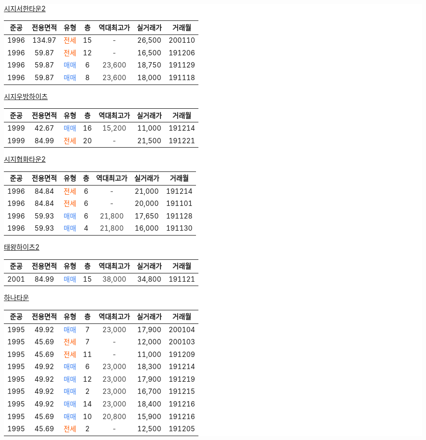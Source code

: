 [시지서한타운2](https://search.naver.com/search.naver?query=%EB%8C%80%EA%B5%AC%EA%B4%91%EC%97%AD%EC%8B%9C+%EC%88%98%EC%84%B1%EA%B5%AC+%EB%A7%A4%ED%98%B8%EB%8F%99+%EC%8B%9C%EC%A7%80%EC%84%9C%ED%95%9C%ED%83%80%EC%9A%B42)

|준공|전용면적|유형|층|역대최고가|실거래가|거래월|
|:---:|:---:|:---:|:---:|:---:|:---:|:---:|
|1996|134.97|<span style="color:#ff5a00">전세</span>|15|<span style="color:#444444">-</span>|26,500|200110|
|1996|59.87|<span style="color:#ff5a00">전세</span>|12|<span style="color:#444444">-</span>|16,500|191206|
|1996|59.87|<span style="color:#4285f3">매매</span>|6|<span style="color:#444444">23,600</span>|18,750|191129|
|1996|59.87|<span style="color:#4285f3">매매</span>|8|<span style="color:#444444">23,600</span>|18,000|191118|

[시지우방하이츠](https://search.naver.com/search.naver?query=%EB%8C%80%EA%B5%AC%EA%B4%91%EC%97%AD%EC%8B%9C+%EC%88%98%EC%84%B1%EA%B5%AC+%EB%A7%A4%ED%98%B8%EB%8F%99+%EC%8B%9C%EC%A7%80%EC%9A%B0%EB%B0%A9%ED%95%98%EC%9D%B4%EC%B8%A0)

|준공|전용면적|유형|층|역대최고가|실거래가|거래월|
|:---:|:---:|:---:|:---:|:---:|:---:|:---:|
|1999|42.67|<span style="color:#4285f3">매매</span>|16|<span style="color:#444444">15,200</span>|11,000|191214|
|1999|84.99|<span style="color:#ff5a00">전세</span>|20|<span style="color:#444444">-</span>|21,500|191221|

[시지협화타운2](https://search.naver.com/search.naver?query=%EB%8C%80%EA%B5%AC%EA%B4%91%EC%97%AD%EC%8B%9C+%EC%88%98%EC%84%B1%EA%B5%AC+%EB%A7%A4%ED%98%B8%EB%8F%99+%EC%8B%9C%EC%A7%80%ED%98%91%ED%99%94%ED%83%80%EC%9A%B42)

|준공|전용면적|유형|층|역대최고가|실거래가|거래월|
|:---:|:---:|:---:|:---:|:---:|:---:|:---:|
|1996|84.84|<span style="color:#ff5a00">전세</span>|6|<span style="color:#444444">-</span>|21,000|191214|
|1996|84.84|<span style="color:#ff5a00">전세</span>|6|<span style="color:#444444">-</span>|20,000|191101|
|1996|59.93|<span style="color:#4285f3">매매</span>|6|<span style="color:#444444">21,800</span>|17,650|191128|
|1996|59.93|<span style="color:#4285f3">매매</span>|4|<span style="color:#444444">21,800</span>|16,000|191130|

[태왕하이츠2](https://search.naver.com/search.naver?query=%EB%8C%80%EA%B5%AC%EA%B4%91%EC%97%AD%EC%8B%9C+%EC%88%98%EC%84%B1%EA%B5%AC+%EB%A7%A4%ED%98%B8%EB%8F%99+%ED%83%9C%EC%99%95%ED%95%98%EC%9D%B4%EC%B8%A02)

|준공|전용면적|유형|층|역대최고가|실거래가|거래월|
|:---:|:---:|:---:|:---:|:---:|:---:|:---:|
|2001|84.99|<span style="color:#4285f3">매매</span>|15|<span style="color:#444444">38,000</span>|34,800|191121|

[하나타운](https://search.naver.com/search.naver?query=%EB%8C%80%EA%B5%AC%EA%B4%91%EC%97%AD%EC%8B%9C+%EC%88%98%EC%84%B1%EA%B5%AC+%EB%A7%A4%ED%98%B8%EB%8F%99+%ED%95%98%EB%82%98%ED%83%80%EC%9A%B4)

|준공|전용면적|유형|층|역대최고가|실거래가|거래월|
|:---:|:---:|:---:|:---:|:---:|:---:|:---:|
|1995|49.92|<span style="color:#4285f3">매매</span>|7|<span style="color:#444444">23,000</span>|17,900|200104|
|1995|45.69|<span style="color:#ff5a00">전세</span>|7|<span style="color:#444444">-</span>|12,000|200103|
|1995|45.69|<span style="color:#ff5a00">전세</span>|11|<span style="color:#444444">-</span>|11,000|191209|
|1995|49.92|<span style="color:#4285f3">매매</span>|6|<span style="color:#444444">23,000</span>|18,300|191214|
|1995|49.92|<span style="color:#4285f3">매매</span>|12|<span style="color:#444444">23,000</span>|17,900|191219|
|1995|49.92|<span style="color:#4285f3">매매</span>|2|<span style="color:#444444">23,000</span>|16,700|191215|
|1995|49.92|<span style="color:#4285f3">매매</span>|14|<span style="color:#444444">23,000</span>|18,400|191216|
|1995|45.69|<span style="color:#4285f3">매매</span>|10|<span style="color:#444444">20,800</span>|15,900|191216|
|1995|45.69|<span style="color:#ff5a00">전세</span>|2|<span style="color:#444444">-</span>|12,500|191205|